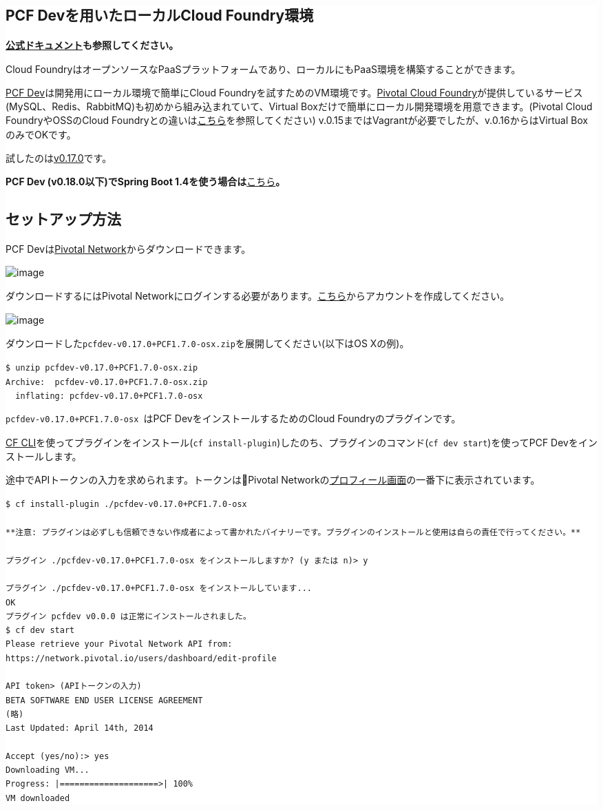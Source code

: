 ## PCF Devを用いたローカルCloud Foundry環境

**[公式ドキュメント](https://docs.pivotal.io/pcf-dev/)も参照してください。**

Cloud FoundryはオープンソースなPaaSプラットフォームであり、ローカルにもPaaS環境を構築することができます。


[PCF Dev](https://docs.pivotal.io/pcf-dev/index.html)は開発用にローカル環境で簡単にCloud Foundryを試すためのVM環境です。[Pivotal Cloud Foundry](https://pivotal.io/jp/platform)が提供しているサービス(MySQL、Redis、RabbitMQ)も初めから組み込まれていて、Virtual Boxだけで簡単にローカル開発環境を用意できます。(Pivotal Cloud FoundryやOSSのCloud Foundryとの違いは[こちら](https://docs.pivotal.io/pcf-dev/index.html)を参照してください)
v.0.15まではVagrantが必要でしたが、v.0.16からはVirtual BoxのみでOKです。

試したのは[v0.17.0](https://network.pivotal.io/products/pcfdev#/releases/1946)です。

**PCF Dev (v0.18.0以下)でSpring Boot 1.4を使う場合は**[こちら](http://bit.ly/pcfdev-boot14)**。**

## セットアップ方法

PCF Devは[Pivotal Network](https://network.pivotal.io/products/pcfdev)からダウンロードできます。

![image](https://qiita-image-store.s3.amazonaws.com/0/1852/98e1bcf4-995b-96e4-a60b-737ec594a65c.png)


ダウンロードするにはPivotal Networkにログインする必要があります。[こちら](https://network.pivotal.io/registrations/new)からアカウントを作成してください。

![image](https://qiita-image-store.s3.amazonaws.com/0/1852/9a96d83c-8b7a-b0ce-b830-f9bfa03d141e.png)

ダウンロードした`pcfdev-v0.17.0+PCF1.7.0-osx.zip`を展開してください(以下はOS Xの例)。

``` bash
$ unzip pcfdev-v0.17.0+PCF1.7.0-osx.zip 
Archive:  pcfdev-v0.17.0+PCF1.7.0-osx.zip
  inflating: pcfdev-v0.17.0+PCF1.7.0-osx 
```

`pcfdev-v0.17.0+PCF1.7.0-osx `はPCF DevをインストールするためのCloud Foundryのプラグインです。

[CF CLI](https://github.com/cloudfoundry/cli/releases)を使ってプラグインをインストール(`cf install-plugin`)したのち、プラグインのコマンド(`cf dev start`)を使ってPCF Devをインストールします。

途中でAPIトークンの入力を求められます。トークンはPivotal Networkの[プロフィール画面](https://network.pivotal.io/users/dashboard/edit-profile)の一番下に表示されています。


``` console
$ cf install-plugin ./pcfdev-v0.17.0+PCF1.7.0-osx

**注意: プラグインは必ずしも信頼できない作成者によって書かれたバイナリーです。プラグインのインストールと使用は自らの責任で行ってください。**

プラグイン ./pcfdev-v0.17.0+PCF1.7.0-osx をインストールしますか? (y または n)> y

プラグイン ./pcfdev-v0.17.0+PCF1.7.0-osx をインストールしています...
OK
プラグイン pcfdev v0.0.0 は正常にインストールされました。
$ cf dev start
Please retrieve your Pivotal Network API from:
https://network.pivotal.io/users/dashboard/edit-profile

API token> (APIトークンの入力)
BETA SOFTWARE END USER LICENSE AGREEMENT
(略)
Last Updated: April 14th, 2014

Accept (yes/no):> yes
Downloading VM...
Progress: |====================>| 100%
VM downloaded
```